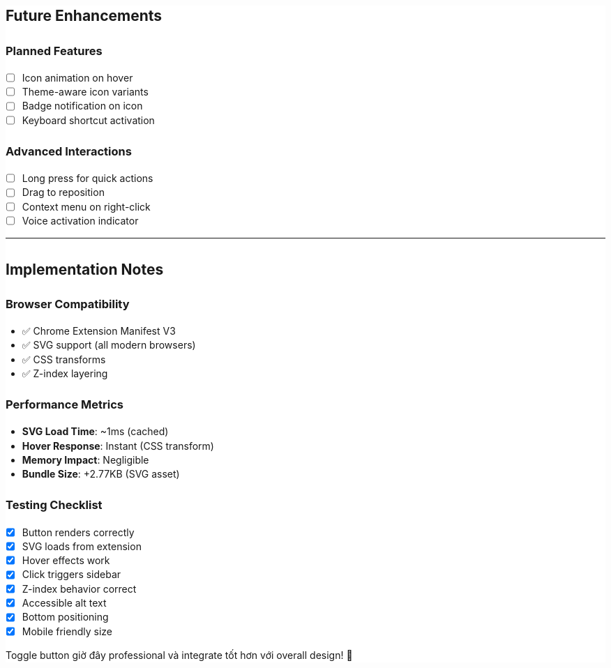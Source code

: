 ## Future Enhancements

### Planned Features
- [ ] Icon animation on hover
- [ ] Theme-aware icon variants
- [ ] Badge notification on icon
- [ ] Keyboard shortcut activation

### Advanced Interactions
- [ ] Long press for quick actions
- [ ] Drag to reposition
- [ ] Context menu on right-click
- [ ] Voice activation indicator

---

## Implementation Notes

### Browser Compatibility
- ✅ Chrome Extension Manifest V3
- ✅ SVG support (all modern browsers)
- ✅ CSS transforms
- ✅ Z-index layering

### Performance Metrics
- **SVG Load Time**: ~1ms (cached)
- **Hover Response**: Instant (CSS transform)
- **Memory Impact**: Negligible
- **Bundle Size**: +2.77KB (SVG asset)

### Testing Checklist
- [x] Button renders correctly
- [x] SVG loads from extension
- [x] Hover effects work
- [x] Click triggers sidebar
- [x] Z-index behavior correct
- [x] Accessible alt text
- [x] Bottom positioning
- [x] Mobile friendly size

Toggle button giờ đây professional và integrate tốt hơn với overall design! 🎨
